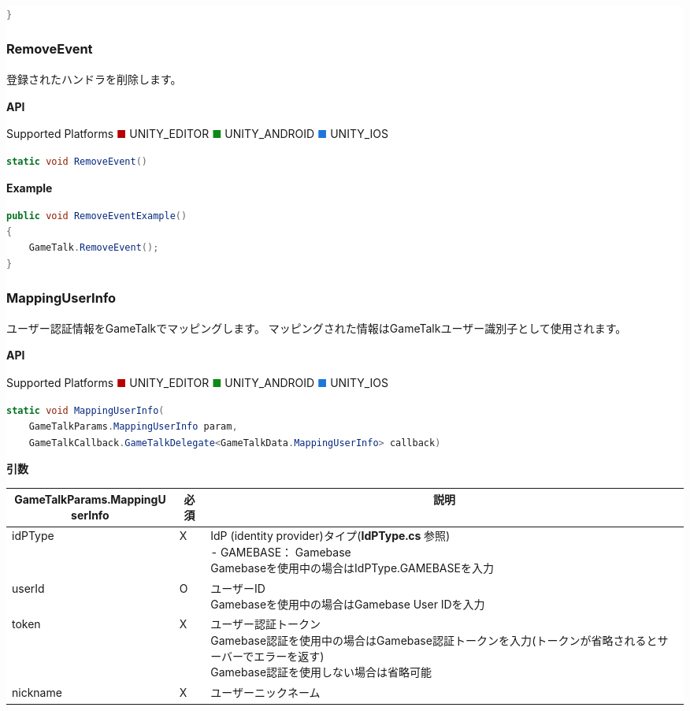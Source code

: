 ```cs
}
```

### RemoveEvent

登録されたハンドラを削除します。

**API**

Supported Platforms
<span style="color:#B60205; font-size: 10pt">■</span> UNITY_EDITOR
<span style="color:#0E8A16; font-size: 10pt">■</span> UNITY_ANDROID
<span style="color:#1D76DB; font-size: 10pt">■</span> UNITY_IOS

```cs
static void RemoveEvent()
```

**Example**

```cs
public void RemoveEventExample()
{
    GameTalk.RemoveEvent();
}
```

### MappingUserInfo

ユーザー認証情報をGameTalkでマッピングします。
マッピングされた情報はGameTalkユーザー識別子として使用されます。

**API**

Supported Platforms
<span style="color:#B60205; font-size: 10pt">■</span> UNITY_EDITOR
<span style="color:#0E8A16; font-size: 10pt">■</span> UNITY_ANDROID
<span style="color:#1D76DB; font-size: 10pt">■</span> UNITY_IOS

```cs
static void MappingUserInfo(
    GameTalkParams.MappingUserInfo param,
    GameTalkCallback.GameTalkDelegate<GameTalkData.MappingUserInfo> callback)
```

**引数**

| GameTalkParams.MappingUserInfo | 必須 | 説明 |
| --- | --- | --- |
| idPType | X | IdP (identity provider)タイプ(**IdPType.cs** 参照)<br>- GAMEBASE： Gamebase<br>Gamebaseを使用中の場合はIdPType.GAMEBASEを入力 |
| userId | O | ユーザーID<br>Gamebaseを使用中の場合はGamebase User IDを入力 |
| token | X | ユーザー認証トークン<br>Gamebase認証を使用中の場合はGamebase認証トークンを入力(トークンが省略されるとサーバーでエラーを返す)<br>Gamebase認証を使用しない場合は省略可能 |
| nickname | X | ユーザーニックネーム |
